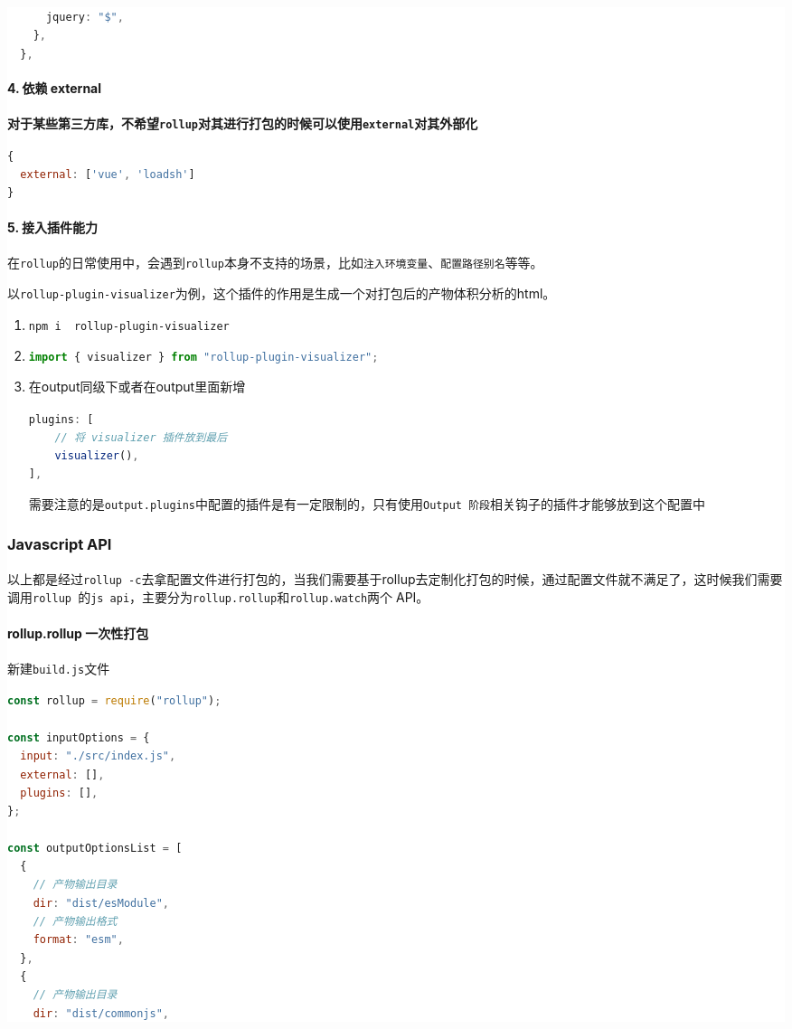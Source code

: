 ```js
      jquery: "$",
    },
  },
```



#### 4. 依赖 external

**对于某些第三方库，不希望`rollup`对其进行打包的时候可以使用`external`对其外部化**

```js
{
  external: ['vue', 'loadsh']
}
```



#### 5. 接入插件能力

在`rollup`的日常使用中，会遇到`rollup`本身不支持的场景，比如`注入环境变量`、`配置路径别名`等等。

以`rollup-plugin-visualizer`为例，这个插件的作用是生成一个对打包后的产物体积分析的html。

1. `npm i  rollup-plugin-visualizer`

2. ```js
   import { visualizer } from "rollup-plugin-visualizer";
   ```

3. 在output同级下或者在output里面新增

   ```js
   plugins: [
       // 将 visualizer 插件放到最后
       visualizer(),
   ],
   ```

   需要注意的是`output.plugins`中配置的插件是有一定限制的，只有使用`Output 阶段`相关钩子的插件才能够放到这个配置中

### Javascript API

以上都是经过`rollup -c`去拿配置文件进行打包的，当我们需要基于rollup去定制化打包的时候，通过配置文件就不满足了，这时候我们需要调用`rollup `的`js api`，主要分为`rollup.rollup`和`rollup.watch`两个 API。

#### rollup.rollup 一次性打包

新建`build.js`文件

```js
const rollup = require("rollup");

const inputOptions = {
  input: "./src/index.js",
  external: [],
  plugins: [],
};

const outputOptionsList = [
  {
    // 产物输出目录
    dir: "dist/esModule",
    // 产物输出格式
    format: "esm",
  },
  {
    // 产物输出目录
    dir: "dist/commonjs",
```